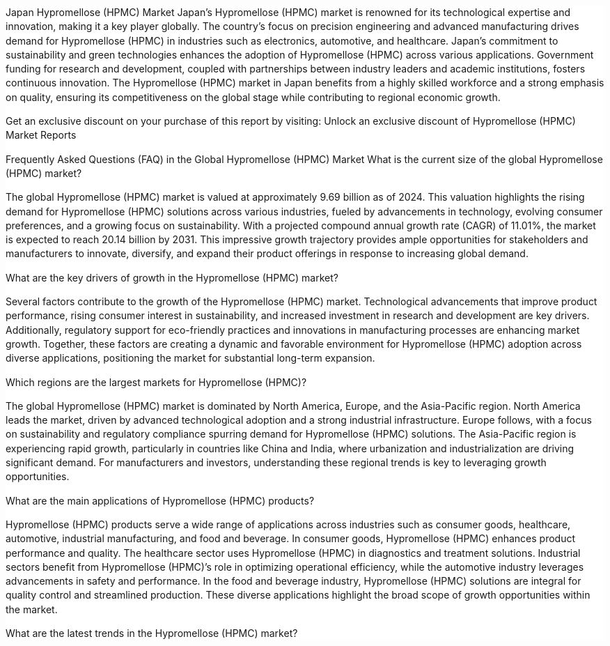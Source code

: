 Japan Hypromellose (HPMC) Market
Japan’s Hypromellose (HPMC) market is renowned for its technological expertise and innovation, making it a key player globally. The country’s focus on precision engineering and advanced manufacturing drives demand for Hypromellose (HPMC) in industries such as electronics, automotive, and healthcare. Japan’s commitment to sustainability and green technologies enhances the adoption of Hypromellose (HPMC) across various applications. Government funding for research and development, coupled with partnerships between industry leaders and academic institutions, fosters continuous innovation. The Hypromellose (HPMC) market in Japan benefits from a highly skilled workforce and a strong emphasis on quality, ensuring its competitiveness on the global stage while contributing to regional economic growth.

Get an exclusive discount on your purchase of this report by visiting: Unlock an exclusive discount of Hypromellose (HPMC) Market Reports 

Frequently Asked Questions (FAQ) in the Global Hypromellose (HPMC) Market
What is the current size of the global Hypromellose (HPMC) market?

The global Hypromellose (HPMC) market is valued at approximately 9.69 billion as of 2024. This valuation highlights the rising demand for Hypromellose (HPMC) solutions across various industries, fueled by advancements in technology, evolving consumer preferences, and a growing focus on sustainability. With a projected compound annual growth rate (CAGR) of 11.01%, the market is expected to reach 20.14 billion by 2031. This impressive growth trajectory provides ample opportunities for stakeholders and manufacturers to innovate, diversify, and expand their product offerings in response to increasing global demand.

What are the key drivers of growth in the Hypromellose (HPMC) market?

Several factors contribute to the growth of the Hypromellose (HPMC) market. Technological advancements that improve product performance, rising consumer interest in sustainability, and increased investment in research and development are key drivers. Additionally, regulatory support for eco-friendly practices and innovations in manufacturing processes are enhancing market growth. Together, these factors are creating a dynamic and favorable environment for Hypromellose (HPMC) adoption across diverse applications, positioning the market for substantial long-term expansion.

Which regions are the largest markets for Hypromellose (HPMC)?

The global Hypromellose (HPMC) market is dominated by North America, Europe, and the Asia-Pacific region. North America leads the market, driven by advanced technological adoption and a strong industrial infrastructure. Europe follows, with a focus on sustainability and regulatory compliance spurring demand for Hypromellose (HPMC) solutions. The Asia-Pacific region is experiencing rapid growth, particularly in countries like China and India, where urbanization and industrialization are driving significant demand. For manufacturers and investors, understanding these regional trends is key to leveraging growth opportunities.

What are the main applications of Hypromellose (HPMC) products?

Hypromellose (HPMC) products serve a wide range of applications across industries such as consumer goods, healthcare, automotive, industrial manufacturing, and food and beverage. In consumer goods, Hypromellose (HPMC) enhances product performance and quality. The healthcare sector uses Hypromellose (HPMC) in diagnostics and treatment solutions. Industrial sectors benefit from Hypromellose (HPMC)’s role in optimizing operational efficiency, while the automotive industry leverages advancements in safety and performance. In the food and beverage industry, Hypromellose (HPMC) solutions are integral for quality control and streamlined production. These diverse applications highlight the broad scope of growth opportunities within the market.

What are the latest trends in the Hypromellose (HPMC) market?
